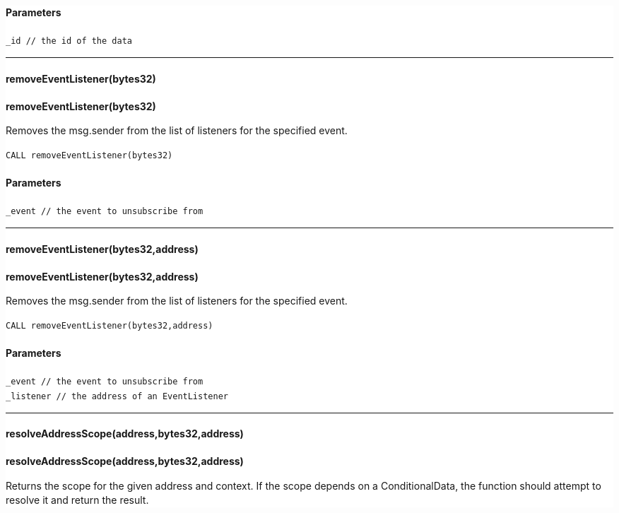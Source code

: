 #### Parameters

```solidity
_id // the id of the data

```


---

#### removeEventListener(bytes32)


**removeEventListener(bytes32)**


Removes the msg.sender from the list of listeners for the specified event.

```endpoint
CALL removeEventListener(bytes32)
```

#### Parameters

```solidity
_event // the event to unsubscribe from

```


---

#### removeEventListener(bytes32,address)


**removeEventListener(bytes32,address)**


Removes the msg.sender from the list of listeners for the specified event.

```endpoint
CALL removeEventListener(bytes32,address)
```

#### Parameters

```solidity
_event // the event to unsubscribe from
_listener // the address of an EventListener

```


---

#### resolveAddressScope(address,bytes32,address)


**resolveAddressScope(address,bytes32,address)**


Returns the scope for the given address and context. If the scope depends on a ConditionalData, the function should attempt to resolve it and return the result.
